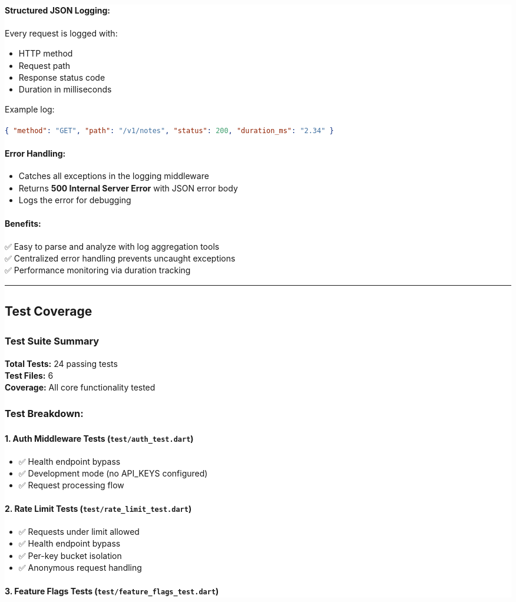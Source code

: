 #### Structured JSON Logging:

Every request is logged with:

- HTTP method
- Request path
- Response status code
- Duration in milliseconds

Example log:

```json
{ "method": "GET", "path": "/v1/notes", "status": 200, "duration_ms": "2.34" }
```

#### Error Handling:

- Catches all exceptions in the logging middleware
- Returns **500 Internal Server Error** with JSON error body
- Logs the error for debugging

#### Benefits:

✅ Easy to parse and analyze with log aggregation tools\
✅ Centralized error handling prevents uncaught exceptions\
✅ Performance monitoring via duration tracking

---

## Test Coverage

### Test Suite Summary

**Total Tests:** 24 passing tests\
**Test Files:** 6\
**Coverage:** All core functionality tested

### Test Breakdown:

#### 1. Auth Middleware Tests (`test/auth_test.dart`)

- ✅ Health endpoint bypass
- ✅ Development mode (no API_KEYS configured)
- ✅ Request processing flow

#### 2. Rate Limit Tests (`test/rate_limit_test.dart`)

- ✅ Requests under limit allowed
- ✅ Health endpoint bypass
- ✅ Per-key bucket isolation
- ✅ Anonymous request handling

#### 3. Feature Flags Tests (`test/feature_flags_test.dart`)
